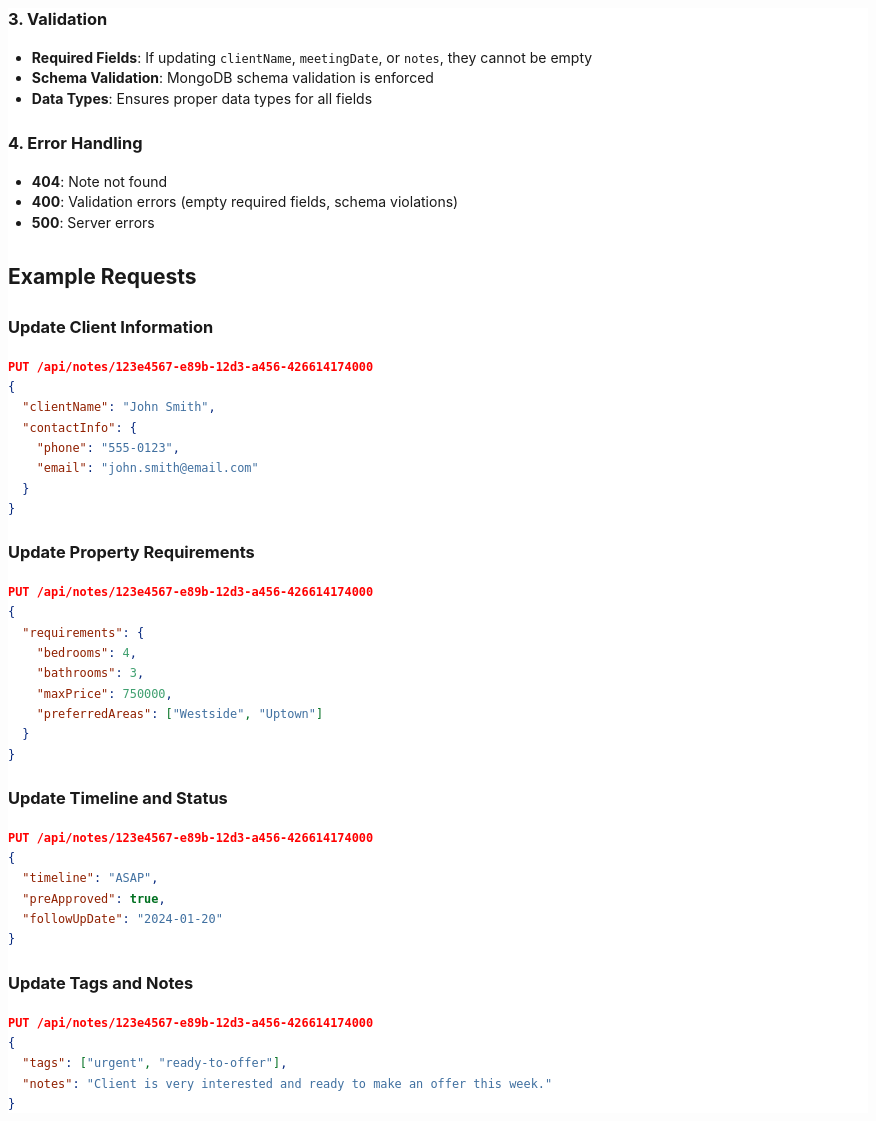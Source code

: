 ### 3. **Validation**
- **Required Fields**: If updating `clientName`, `meetingDate`, or `notes`, they cannot be empty
- **Schema Validation**: MongoDB schema validation is enforced
- **Data Types**: Ensures proper data types for all fields

### 4. **Error Handling**
- **404**: Note not found
- **400**: Validation errors (empty required fields, schema violations)
- **500**: Server errors

## Example Requests

### Update Client Information
```json
PUT /api/notes/123e4567-e89b-12d3-a456-426614174000
{
  "clientName": "John Smith",
  "contactInfo": {
    "phone": "555-0123",
    "email": "john.smith@email.com"
  }
}
```

### Update Property Requirements
```json
PUT /api/notes/123e4567-e89b-12d3-a456-426614174000
{
  "requirements": {
    "bedrooms": 4,
    "bathrooms": 3,
    "maxPrice": 750000,
    "preferredAreas": ["Westside", "Uptown"]
  }
}
```

### Update Timeline and Status
```json
PUT /api/notes/123e4567-e89b-12d3-a456-426614174000
{
  "timeline": "ASAP",
  "preApproved": true,
  "followUpDate": "2024-01-20"
}
```

### Update Tags and Notes
```json
PUT /api/notes/123e4567-e89b-12d3-a456-426614174000
{
  "tags": ["urgent", "ready-to-offer"],
  "notes": "Client is very interested and ready to make an offer this week."
}
```
